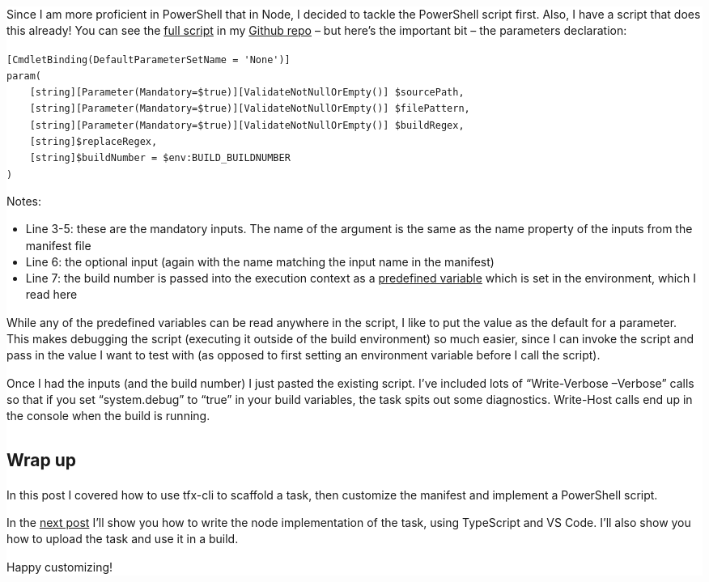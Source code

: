 Since I am more proficient in PowerShell that in Node, I decided to tackle the PowerShell script first. Also, I have a script that does this already! You can see the [full script](https://github.com/colindembovsky/cols-agent-tasks/blob/master/Tasks/VersionAssemblies/VersionAssemblies.ps1) in my [Github repo](https://github.com/colindembovsky/cols-agent-tasks) – but here’s the important bit – the parameters declaration:

    [CmdletBinding(DefaultParameterSetName = 'None')]
    param(
        [string][Parameter(Mandatory=$true)][ValidateNotNullOrEmpty()] $sourcePath,
        [string][Parameter(Mandatory=$true)][ValidateNotNullOrEmpty()] $filePattern,
        [string][Parameter(Mandatory=$true)][ValidateNotNullOrEmpty()] $buildRegex,
        [string]$replaceRegex,
        [string]$buildNumber = $env:BUILD_BUILDNUMBER
    )

Notes:

- Line 3-5: these are the mandatory inputs. The name of the argument is the same as the name property of the inputs from the manifest file
- Line 6: the optional input (again with the name matching the input name in the manifest)
- Line 7: the build number is passed into the execution context as a [predefined variable](https://msdn.microsoft.com/Library/vs/alm/Build/scripts/variables) which is set in the environment, which I read here

While any of the predefined variables can be read anywhere in the script, I like to put the value as the default for a parameter. This makes debugging the script (executing it outside of the build environment) so much easier, since I can invoke the script and pass in the value I want to test with (as opposed to first setting an environment variable before I call the script).

Once I had the inputs (and the build number) I just pasted the existing script. I’ve included lots of “Write-Verbose –Verbose” calls so that if you set “system.debug” to “true” in your build variables, the task spits out some diagnostics. Write-Host calls end up in the console when the build is running.

## Wrap up

In this post I covered how to use tfx-cli to scaffold a task, then customize the manifest and implement a PowerShell script.

In the [next post](/developing-a-custom-build-vnext-task-part-2) I’ll show you how to write the node implementation of the task, using TypeScript and VS Code. I’ll also show you how to upload the task and use it in a build.

Happy customizing!

